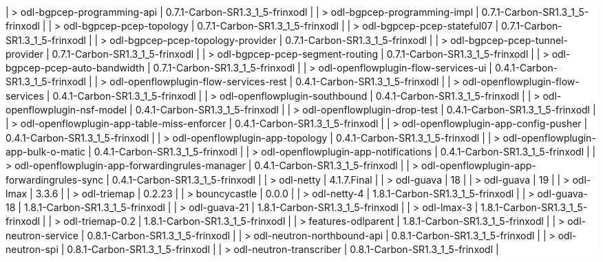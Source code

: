 | > odl-bgpcep-programming-api                     | 0.7.1-Carbon-SR1.3_1_5-frinxodl  |
| > odl-bgpcep-programming-impl                    | 0.7.1-Carbon-SR1.3_1_5-frinxodl  |
| > odl-bgpcep-pcep-topology                       | 0.7.1-Carbon-SR1.3_1_5-frinxodl  |
| > odl-bgpcep-pcep-stateful07                     | 0.7.1-Carbon-SR1.3_1_5-frinxodl  |
| > odl-bgpcep-pcep-topology-provider              | 0.7.1-Carbon-SR1.3_1_5-frinxodl  |
| > odl-bgpcep-pcep-tunnel-provider                | 0.7.1-Carbon-SR1.3_1_5-frinxodl  |
| > odl-bgpcep-pcep-segment-routing                | 0.7.1-Carbon-SR1.3_1_5-frinxodl  |
| > odl-bgpcep-pcep-auto-bandwidth                 | 0.7.1-Carbon-SR1.3_1_5-frinxodl  |
| > odl-openflowplugin-flow-services-ui            | 0.4.1-Carbon-SR1.3_1_5-frinxodl  |
| > odl-openflowplugin-flow-services-rest          | 0.4.1-Carbon-SR1.3_1_5-frinxodl  |
| > odl-openflowplugin-flow-services               | 0.4.1-Carbon-SR1.3_1_5-frinxodl  |
| > odl-openflowplugin-southbound                  | 0.4.1-Carbon-SR1.3_1_5-frinxodl  |
| > odl-openflowplugin-nsf-model                   | 0.4.1-Carbon-SR1.3_1_5-frinxodl  |
| > odl-openflowplugin-drop-test                   | 0.4.1-Carbon-SR1.3_1_5-frinxodl  |
| > odl-openflowplugin-app-table-miss-enforcer     | 0.4.1-Carbon-SR1.3_1_5-frinxodl  |
| > odl-openflowplugin-app-config-pusher           | 0.4.1-Carbon-SR1.3_1_5-frinxodl  |
| > odl-openflowplugin-app-topology                | 0.4.1-Carbon-SR1.3_1_5-frinxodl  |
| > odl-openflowplugin-app-bulk-o-matic            | 0.4.1-Carbon-SR1.3_1_5-frinxodl  |
| > odl-openflowplugin-app-notifications           | 0.4.1-Carbon-SR1.3_1_5-frinxodl  |
| > odl-openflowplugin-app-forwardingrules-manager | 0.4.1-Carbon-SR1.3_1_5-frinxodl  |
| > odl-openflowplugin-app-forwardingrules-sync    | 0.4.1-Carbon-SR1.3_1_5-frinxodl  |
| > odl-netty                                      | 4.1.7.Final                      |
| > odl-guava                                      | 18                               |
| > odl-guava                                      | 19                               |
| > odl-lmax                                       | 3.3.6                            |
| > odl-triemap                                    | 0.2.23                           |
| > bouncycastle                                   | 0.0.0                            |
| > odl-netty-4                                    | 1.8.1-Carbon-SR1.3_1_5-frinxodl  |
| > odl-guava-18                                   | 1.8.1-Carbon-SR1.3_1_5-frinxodl  |
| > odl-guava-21                                   | 1.8.1-Carbon-SR1.3_1_5-frinxodl  |
| > odl-lmax-3                                     | 1.8.1-Carbon-SR1.3_1_5-frinxodl  |
| > odl-triemap-0.2                                | 1.8.1-Carbon-SR1.3_1_5-frinxodl  |
| > features-odlparent                             | 1.8.1-Carbon-SR1.3_1_5-frinxodl  |
| > odl-neutron-service                            | 0.8.1-Carbon-SR1.3_1_5-frinxodl  |
| > odl-neutron-northbound-api                     | 0.8.1-Carbon-SR1.3_1_5-frinxodl  |
| > odl-neutron-spi                                | 0.8.1-Carbon-SR1.3_1_5-frinxodl  |
| > odl-neutron-transcriber                        | 0.8.1-Carbon-SR1.3_1_5-frinxodl  |
